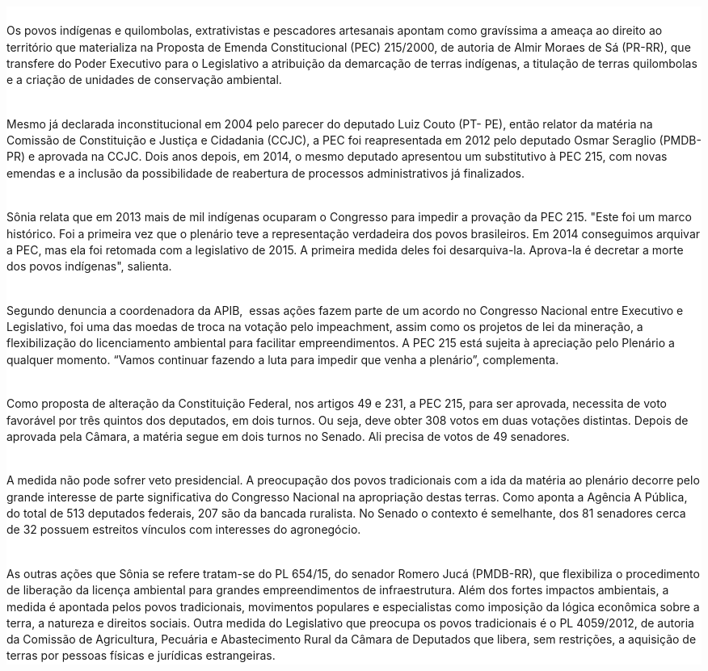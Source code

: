 <p><br />
Os povos ind&iacute;genas e quilombolas, extrativistas e pescadores artesanais apontam como grav&iacute;ssima a amea&ccedil;a ao direito ao territ&oacute;rio que materializa na Proposta de Emenda Constitucional (PEC) 215/2000, de autoria de Almir Moraes de S&aacute; (PR-RR), que transfere do Poder Executivo para o Legislativo a atribui&ccedil;&atilde;o da demarca&ccedil;&atilde;o de terras ind&iacute;genas, a titula&ccedil;&atilde;o de terras quilombolas e a cria&ccedil;&atilde;o de unidades de conserva&ccedil;&atilde;o ambiental.</p>

<p><br />
Mesmo j&aacute; declarada inconstitucional em 2004 pelo parecer do deputado Luiz Couto (PT- PE), ent&atilde;o relator da mat&eacute;ria na Comiss&atilde;o de Constitui&ccedil;&atilde;o e Justi&ccedil;a e Cidadania (CCJC), a PEC foi reapresentada em 2012 pelo deputado Osmar Seraglio (PMDB-PR) e aprovada na CCJC. Dois anos depois, em 2014, o mesmo deputado apresentou um substitutivo &agrave; PEC 215, com novas emendas e a inclus&atilde;o da possibilidade de reabertura de processos administrativos j&aacute; finalizados. &nbsp;</p>

<p><br />
S&ocirc;nia relata que em 2013 mais de mil ind&iacute;genas ocuparam o Congresso para impedir a prova&ccedil;&atilde;o da PEC 215. &quot;Este foi um marco hist&oacute;rico. Foi a primeira vez que o plen&aacute;rio teve a representa&ccedil;&atilde;o verdadeira dos povos brasileiros.&nbsp;Em 2014 conseguimos arquivar a PEC, mas ela foi retomada com a legislativo de 2015. A primeira medida deles foi desarquiva-la. Aprova-la &eacute; decretar a morte dos povos ind&iacute;genas&quot;, salienta.&nbsp;&nbsp;</p>

<p><br />
Segundo denuncia&nbsp;a coordenadora da APIB, &nbsp;essas a&ccedil;&otilde;es fazem parte de um acordo no Congresso Nacional entre Executivo e Legislativo, foi uma das moedas de troca na vota&ccedil;&atilde;o pelo impeachment, assim como os projetos de lei da minera&ccedil;&atilde;o, a flexibiliza&ccedil;&atilde;o do licenciamento ambiental para facilitar empreendimentos.&nbsp;A PEC 215 est&aacute; sujeita &agrave; aprecia&ccedil;&atilde;o pelo Plen&aacute;rio a qualquer momento. &ldquo;Vamos continuar fazendo a luta para impedir que venha a plen&aacute;rio&rdquo;, complementa.</p>

<p><br />
Como proposta de altera&ccedil;&atilde;o da Constitui&ccedil;&atilde;o Federal, nos artigos 49 e 231, a PEC 215, para ser aprovada, necessita de voto favor&aacute;vel por tr&ecirc;s quintos dos deputados, em dois turnos. Ou seja, deve obter 308 votos em duas vota&ccedil;&otilde;es distintas.&nbsp;Depois de aprovada pela C&acirc;mara, a mat&eacute;ria segue em dois turnos no Senado. Ali precisa de votos de 49 senadores.</p>

<p><br />
A medida n&atilde;o pode sofrer veto presidencial. A preocupa&ccedil;&atilde;o dos povos tradicionais com a ida da mat&eacute;ria ao plen&aacute;rio decorre pelo grande interesse de parte significativa do Congresso Nacional na apropria&ccedil;&atilde;o destas terras. Como aponta a Ag&ecirc;ncia A P&uacute;blica, do total de 513 deputados federais, 207 s&atilde;o da bancada ruralista. No Senado o contexto &eacute; semelhante, dos 81 senadores cerca de 32 possuem estreitos v&iacute;nculos com interesses do agroneg&oacute;cio.</p>

<p><br />
As outras a&ccedil;&otilde;es que S&ocirc;nia se refere tratam-se do PL 654/15, do senador Romero Juc&aacute; (PMDB-RR), que flexibiliza o procedimento de libera&ccedil;&atilde;o da licen&ccedil;a ambiental para grandes empreendimentos de infraestrutura. Al&eacute;m dos fortes impactos ambientais, a medida &eacute; apontada pelos povos tradicionais, movimentos populares e especialistas como imposi&ccedil;&atilde;o da l&oacute;gica econ&ocirc;mica sobre a terra, a natureza e direitos sociais. Outra medida do Legislativo que preocupa os povos tradicionais &eacute; o PL 4059/2012, de autoria da Comiss&atilde;o de Agricultura, Pecu&aacute;ria e Abastecimento Rural da C&acirc;mara de Deputados que libera, sem restri&ccedil;&otilde;es, a aquisi&ccedil;&atilde;o de terras por pessoas f&iacute;sicas e jur&iacute;dicas estrangeiras.</p>
